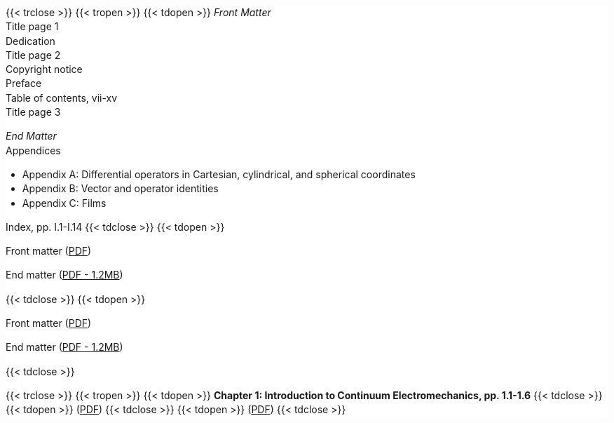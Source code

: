 {{< trclose >}}
{{< tropen >}}
{{< tdopen >}}
_Front Matter_  
Title page 1  
Dedication  
Title page 2  
Copyright notice  
Preface  
Table of contents, vii-xv  
Title page 3  
  
_End Matter_  
Appendices

*   Appendix A: Differential operators in Cartesian, cylindrical, and spherical coordinates
*   Appendix B: Vector and operator identities
*   Appendix C: Films

Index, pp. I.1-I.14
{{< tdclose >}}
{{< tdopen >}}


Front matter ([PDF](/resources/res-6-001-continuum-electromechanics-spring-2009/textbook-contents/front_100.pdf))

End matter ([PDF - 1.2MB](/resources/res-6-001-continuum-electromechanics-spring-2009/textbook-contents/end_100.pdf))


{{< tdclose >}}
{{< tdopen >}}


Front matter ([PDF](/resources/res-6-001-continuum-electromechanics-spring-2009/textbook-contents/front_811.pdf))

End matter ([PDF - 1.2MB](/resources/res-6-001-continuum-electromechanics-spring-2009/textbook-contents/end_811.pdf))


{{< tdclose >}}

{{< trclose >}}
{{< tropen >}}
{{< tdopen >}}
**Chapter 1: Introduction to Continuum Electromechanics, pp. 1.1-1.6**
{{< tdclose >}}
{{< tdopen >}}
([PDF](/resources/res-6-001-continuum-electromechanics-spring-2009/textbook-contents/chap01_100.pdf))
{{< tdclose >}}
{{< tdopen >}}
([PDF](/resources/res-6-001-continuum-electromechanics-spring-2009/textbook-contents/chap01_811.pdf))
{{< tdclose >}}
